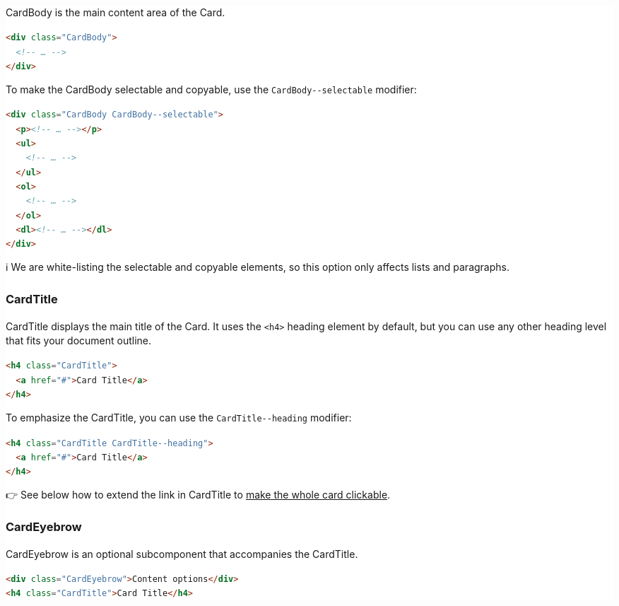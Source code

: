 CardBody is the main content area of the Card.

```html
<div class="CardBody">
  <!-- … -->
</div>
```

To make the CardBody selectable and copyable, use the `CardBody--selectable` modifier:

```html
<div class="CardBody CardBody--selectable">
  <p><!-- … --></p>
  <ul>
    <!-- … -->
  </ul>
  <ol>
    <!-- … -->
  </ol>
  <dl><!-- … --></dl>
</div>
```

ℹ️ We are white-listing the selectable and copyable elements, so this option only affects lists and paragraphs.

### CardTitle

CardTitle displays the main title of the Card. It uses the `<h4>` heading element by default, but you can use any other
heading level that fits your document outline.

```html
<h4 class="CardTitle">
  <a href="#">Card Title</a>
</h4>
```

To emphasize the CardTitle, you can use the `CardTitle--heading` modifier:

```html
<h4 class="CardTitle CardTitle--heading">
  <a href="#">Card Title</a>
</h4>
```

👉 See below how to extend the link in CardTitle to [make the whole card clickable](#making-the-whole-card-clickable).

### CardEyebrow

CardEyebrow is an optional subcomponent that accompanies the CardTitle.

```html
<div class="CardEyebrow">Content options</div>
<h4 class="CardTitle">Card Title</h4>
```
